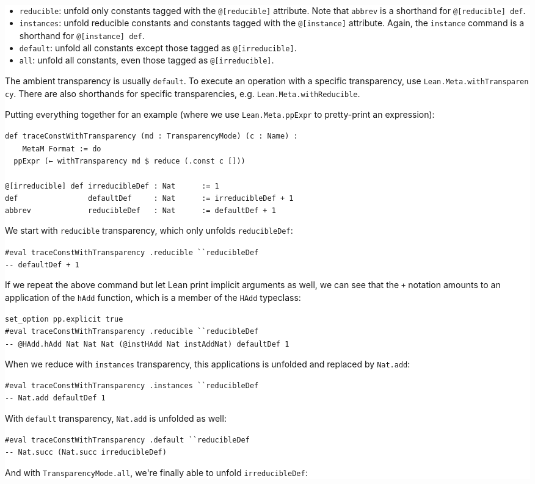 - `reducible`: unfold only constants tagged with the `@[reducible]` attribute.
  Note that `abbrev` is a shorthand for `@[reducible] def`.
- `instances`: unfold reducible constants and constants tagged with the
  `@[instance]` attribute. Again, the `instance` command is a shorthand for
  `@[instance] def`.
- `default`: unfold all constants except those tagged as `@[irreducible]`.
- `all`: unfold all constants, even those tagged as `@[irreducible]`.

The ambient transparency is usually `default`. To execute an operation with a
specific transparency, use `Lean.Meta.withTransparency`. There are also
shorthands for specific transparencies, e.g. `Lean.Meta.withReducible`.

Putting everything together for an example (where we use `Lean.Meta.ppExpr` to
pretty-print an expression):

```lean
def traceConstWithTransparency (md : TransparencyMode) (c : Name) :
    MetaM Format := do
  ppExpr (← withTransparency md $ reduce (.const c []))

@[irreducible] def irreducibleDef : Nat      := 1
def                defaultDef     : Nat      := irreducibleDef + 1
abbrev             reducibleDef   : Nat      := defaultDef + 1
```

We start with `reducible` transparency, which only unfolds `reducibleDef`:

```lean
#eval traceConstWithTransparency .reducible ``reducibleDef
-- defaultDef + 1
```

If we repeat the above command but let Lean print implicit arguments as well,
we can see that the `+` notation amounts to an application of the `hAdd`
function, which is a member of the `HAdd` typeclass:

```lean
set_option pp.explicit true
#eval traceConstWithTransparency .reducible ``reducibleDef
-- @HAdd.hAdd Nat Nat Nat (@instHAdd Nat instAddNat) defaultDef 1
```

When we reduce with `instances` transparency, this applications is unfolded and
replaced by `Nat.add`:

```lean
#eval traceConstWithTransparency .instances ``reducibleDef
-- Nat.add defaultDef 1
```

With `default` transparency, `Nat.add` is unfolded as well:

```lean
#eval traceConstWithTransparency .default ``reducibleDef
-- Nat.succ (Nat.succ irreducibleDef)
```

And with `TransparencyMode.all`, we're finally able to unfold `irreducibleDef`:
